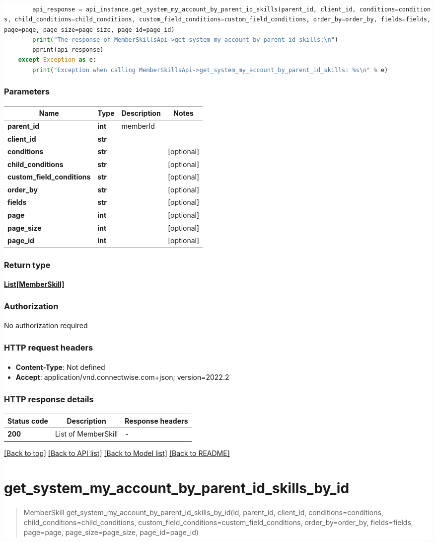 ```python
        api_response = api_instance.get_system_my_account_by_parent_id_skills(parent_id, client_id, conditions=conditions, child_conditions=child_conditions, custom_field_conditions=custom_field_conditions, order_by=order_by, fields=fields, page=page, page_size=page_size, page_id=page_id)
        print("The response of MemberSkillsApi->get_system_my_account_by_parent_id_skills:\n")
        pprint(api_response)
    except Exception as e:
        print("Exception when calling MemberSkillsApi->get_system_my_account_by_parent_id_skills: %s\n" % e)
```



### Parameters

Name | Type | Description  | Notes
------------- | ------------- | ------------- | -------------
 **parent_id** | **int**| memberId | 
 **client_id** | **str**|  | 
 **conditions** | **str**|  | [optional] 
 **child_conditions** | **str**|  | [optional] 
 **custom_field_conditions** | **str**|  | [optional] 
 **order_by** | **str**|  | [optional] 
 **fields** | **str**|  | [optional] 
 **page** | **int**|  | [optional] 
 **page_size** | **int**|  | [optional] 
 **page_id** | **int**|  | [optional] 

### Return type

[**List[MemberSkill]**](MemberSkill.md)

### Authorization

No authorization required

### HTTP request headers

 - **Content-Type**: Not defined
 - **Accept**: application/vnd.connectwise.com+json; version=2022.2

### HTTP response details
| Status code | Description | Response headers |
|-------------|-------------|------------------|
**200** | List of MemberSkill |  -  |

[[Back to top]](#) [[Back to API list]](../README.md#documentation-for-api-endpoints) [[Back to Model list]](../README.md#documentation-for-models) [[Back to README]](../README.md)

# **get_system_my_account_by_parent_id_skills_by_id**
> MemberSkill get_system_my_account_by_parent_id_skills_by_id(id, parent_id, client_id, conditions=conditions, child_conditions=child_conditions, custom_field_conditions=custom_field_conditions, order_by=order_by, fields=fields, page=page, page_size=page_size, page_id=page_id)
